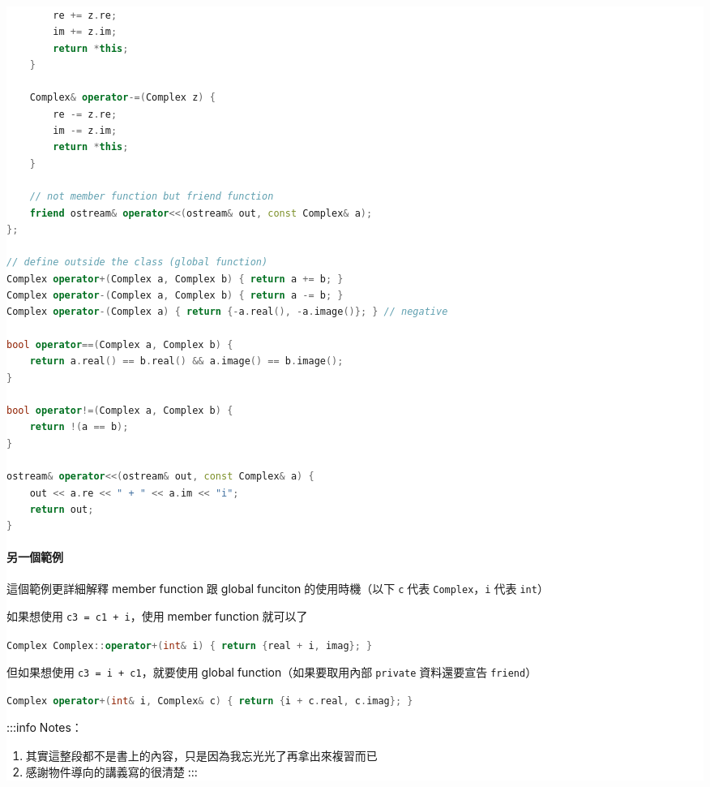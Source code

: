 ```cpp
        re += z.re;
        im += z.im;
        return *this;
    }

    Complex& operator-=(Complex z) {
        re -= z.re;
        im -= z.im;
        return *this;
    }

    // not member function but friend function
    friend ostream& operator<<(ostream& out, const Complex& a);
};

// define outside the class (global function)
Complex operator+(Complex a, Complex b) { return a += b; }
Complex operator-(Complex a, Complex b) { return a -= b; }
Complex operator-(Complex a) { return {-a.real(), -a.image()}; } // negative

bool operator==(Complex a, Complex b) {
    return a.real() == b.real() && a.image() == b.image();
}

bool operator!=(Complex a, Complex b) {
    return !(a == b);
}

ostream& operator<<(ostream& out, const Complex& a) {
    out << a.re << " + " << a.im << "i";
    return out;
}
```

#### 另一個範例

這個範例更詳細解釋 member function 跟 global funciton 的使用時機（以下 `c` 代表 `Complex`，`i` 代表 `int`）

如果想使用 `c3 = c1 + i`，使用 member function 就可以了

```cpp
Complex Complex::operator+(int& i) { return {real + i, imag}; }
```

但如果想使用 `c3 = i + c1`，就要使用 global function（如果要取用內部 `private` 資料還要宣告 `friend`）

```cpp
Complex operator+(int& i, Complex& c) { return {i + c.real, c.imag}; }
```

:::info
Notes：
1. 其實這整段都不是書上的內容，只是因為我忘光光了再拿出來複習而已
2. 感謝物件導向的講義寫的很清楚
:::
